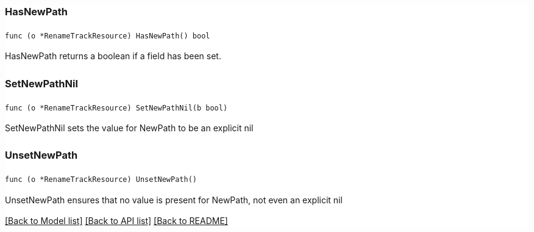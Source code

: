 ### HasNewPath

`func (o *RenameTrackResource) HasNewPath() bool`

HasNewPath returns a boolean if a field has been set.

### SetNewPathNil

`func (o *RenameTrackResource) SetNewPathNil(b bool)`

 SetNewPathNil sets the value for NewPath to be an explicit nil

### UnsetNewPath
`func (o *RenameTrackResource) UnsetNewPath()`

UnsetNewPath ensures that no value is present for NewPath, not even an explicit nil

[[Back to Model list]](../README.md#documentation-for-models) [[Back to API list]](../README.md#documentation-for-api-endpoints) [[Back to README]](../README.md)


